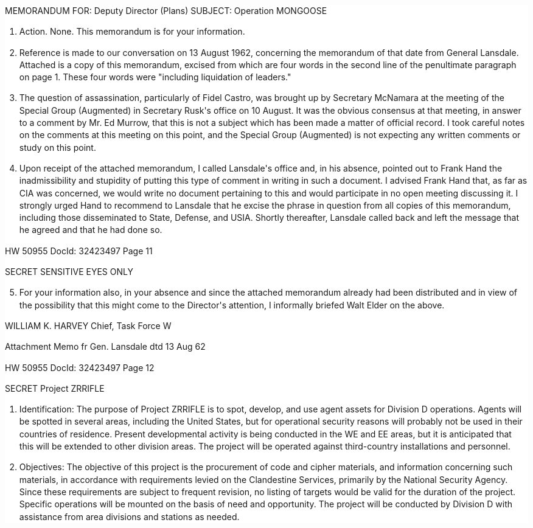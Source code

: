 MEMORANDUM FOR: Deputy Director (Plans)
SUBJECT: Operation MONGOOSE

1. Action. None. This memorandum is for your information.

2. Reference is made to our conversation on 13 August 1962, concerning the memorandum of that date from General Lansdale. Attached is a copy of this memorandum, excised from which are four words in the second line of the penultimate paragraph on page 1. These four words were "including liquidation of leaders."

3. The question of assassination, particularly of Fidel Castro, was brought up by Secretary McNamara at the meeting of the Special Group (Augmented) in Secretary Rusk's office on 10 August. It was the obvious consensus at that meeting, in answer to a comment by Mr. Ed Murrow, that this is not a subject which has been made a matter of official record. I took careful notes on the comments at this meeting on this point, and the Special Group (Augmented) is not expecting any written comments or study on this point.

4. Upon receipt of the attached memorandum, I called Lansdale's office and, in his absence, pointed out to Frank Hand the inadmissibility and stupidity of putting this type of comment in writing in such a document. I advised Frank Hand that, as far as CIA was concerned, we would write no document pertaining to this and would participate in no open meeting discussing it. I strongly urged Hand to recommend to Lansdale that he excise the phrase in question from all copies of this memorandum, including those disseminated to State, Defense, and USIA. Shortly thereafter, Lansdale called back and left the message that he agreed and that he had done so.

HW 50955 DocId: 32423497 Page 11

SECRET
SENSITIVE
EYES ONLY

5. For your information also, in your absence and since the attached memorandum already had been distributed and in view of the possibility that this might come to the Director's attention, I informally briefed Walt Elder on the above.

WILLIAM K. HARVEY
Chief, Task Force W

Attachment
Memo fr Gen. Lansdale dtd 13 Aug 62

HW 50955 DocId: 32423497 Page 12

SECRET
Project ZRRIFLE

1. Identification: The purpose of Project ZRRIFLE is to spot, develop, and use agent assets for Division D operations. Agents will be spotted in several areas, including the United States, but for operational security reasons will probably not be used in their countries of residence. Present developmental activity is being conducted in the WE and EE areas, but it is anticipated that this will be extended to other division areas. The project will be operated against third-country installations and personnel.

2. Objectives: The objective of this project is the procurement of code and cipher materials, and information concerning such materials, in accordance with requirements levied on the Clandestine Services, primarily by the National Security Agency. Since these requirements are subject to frequent revision, no listing of targets would be valid for the duration of the project. Specific operations will be mounted on the basis of need and opportunity. The project will be conducted by Division D with assistance from area divisions and stations as needed.
